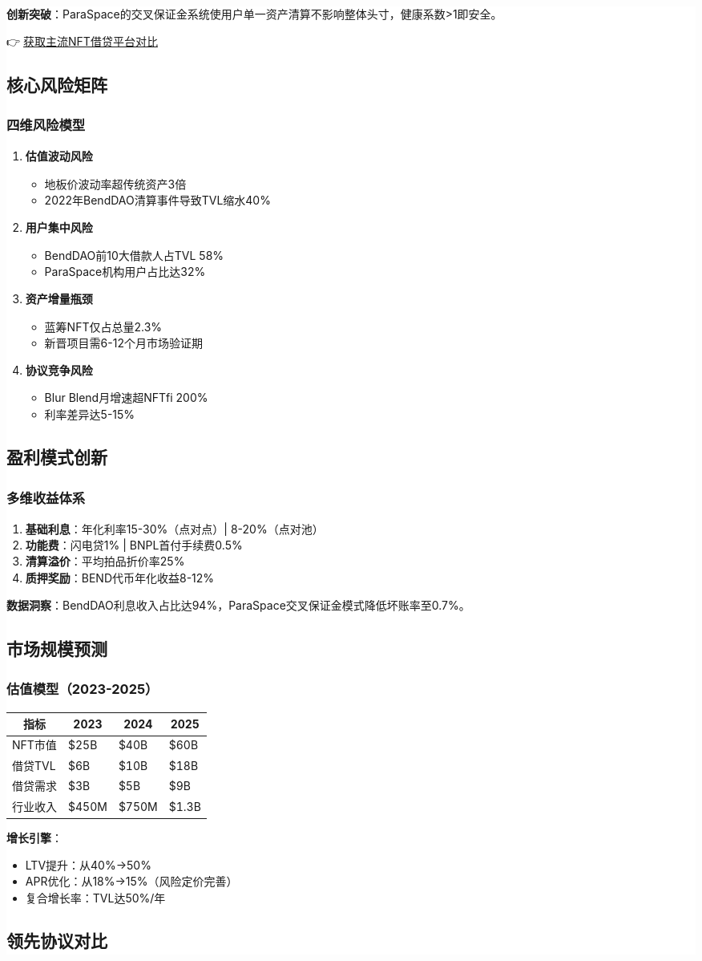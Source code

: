 **创新突破**：ParaSpace的交叉保证金系统使用户单一资产清算不影响整体头寸，健康系数>1即安全。

👉 [获取主流NFT借贷平台对比](https://bit.ly/okx_welcome)

## 核心风险矩阵

### 四维风险模型
1. **估值波动风险**
   - 地板价波动率超传统资产3倍
   - 2022年BendDAO清算事件导致TVL缩水40%

2. **用户集中风险**
   - BendDAO前10大借款人占TVL 58%
   - ParaSpace机构用户占比达32%

3. **资产增量瓶颈**
   - 蓝筹NFT仅占总量2.3%
   - 新晋项目需6-12个月市场验证期

4. **协议竞争风险**
   - Blur Blend月增速超NFTfi 200%
   - 利率差异达5-15%

## 盈利模式创新

### 多维收益体系
1. **基础利息**：年化利率15-30%（点对点）| 8-20%（点对池）
2. **功能费**：闪电贷1% | BNPL首付手续费0.5%
3. **清算溢价**：平均拍品折价率25%
4. **质押奖励**：BEND代币年化收益8-12%

**数据洞察**：BendDAO利息收入占比达94%，ParaSpace交叉保证金模式降低坏账率至0.7%。

## 市场规模预测

### 估值模型（2023-2025）
| 指标 | 2023 | 2024 | 2025 |
|------|------|------|------|
| NFT市值 | $25B | $40B | $60B |
| 借贷TVL | $6B | $10B | $18B |
| 借贷需求 | $3B | $5B | $9B |
| 行业收入 | $450M | $750M | $1.3B |

**增长引擎**：
- LTV提升：从40%→50%
- APR优化：从18%→15%（风险定价完善）
- 复合增长率：TVL达50%/年

## 领先协议对比
